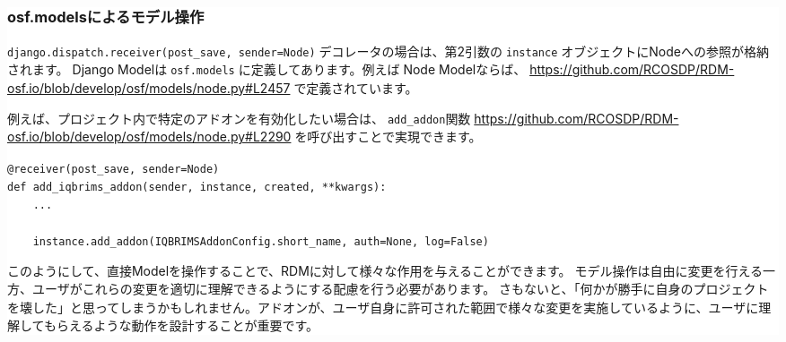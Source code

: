 ### osf.modelsによるモデル操作

`django.dispatch.receiver(post_save, sender=Node)` デコレータの場合は、第2引数の `instance` オブジェクトにNodeへの参照が格納されます。
Django Modelは `osf.models` に定義してあります。例えば Node Modelならば、 https://github.com/RCOSDP/RDM-osf.io/blob/develop/osf/models/node.py#L2457 で定義されています。

例えば、プロジェクト内で特定のアドオンを有効化したい場合は、 `add_addon`関数 https://github.com/RCOSDP/RDM-osf.io/blob/develop/osf/models/node.py#L2290 を呼び出すことで実現できます。

```
@receiver(post_save, sender=Node)
def add_iqbrims_addon(sender, instance, created, **kwargs):
    ...

    instance.add_addon(IQBRIMSAddonConfig.short_name, auth=None, log=False)
```

このようにして、直接Modelを操作することで、RDMに対して様々な作用を与えることができます。
モデル操作は自由に変更を行える一方、ユーザがこれらの変更を適切に理解できるようにする配慮を行う必要があります。
さもないと、「何かが勝手に自身のプロジェクトを壊した」と思ってしまうかもしれません。アドオンが、ユーザ自身に許可された範囲で様々な変更を実施しているように、ユーザに理解してもらえるような動作を設計することが重要です。
